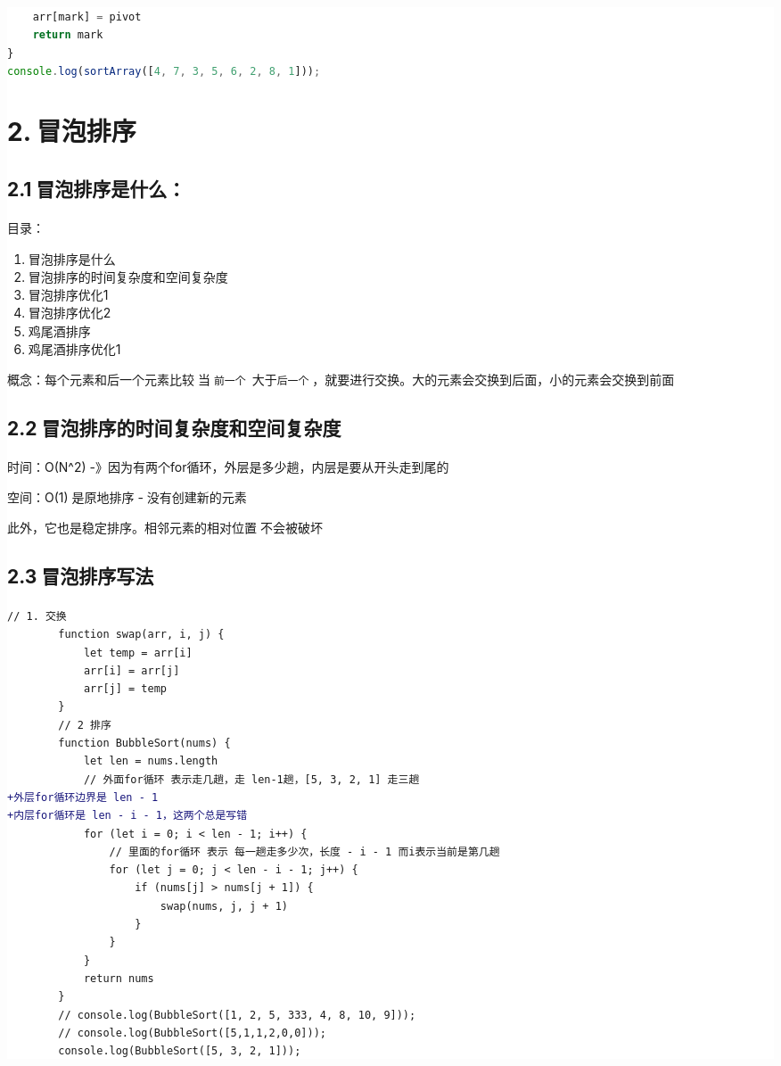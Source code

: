 ```js
    arr[mark] = pivot
    return mark
}
console.log(sortArray([4, 7, 3, 5, 6, 2, 8, 1]));
```

# 2. 冒泡排序



## 2.1 冒泡排序是什么：

目录：

1. 冒泡排序是什么
2. 冒泡排序的时间复杂度和空间复杂度
3. 冒泡排序优化1
4. 冒泡排序优化2
5. 鸡尾酒排序
6. 鸡尾酒排序优化1

概念：每个元素和后一个元素比较 当 `前一个 `大于`后一个` ，就要进行交换。大的元素会交换到后面，小的元素会交换到前面



## 2.2 冒泡排序的时间复杂度和空间复杂度

时间：O(N^2) -》因为有两个for循环，外层是多少趟，内层是要从开头走到尾的

空间：O(1) 是原地排序 - 没有创建新的元素

此外，它也是稳定排序。相邻元素的相对位置 不会被破坏



## 2.3 冒泡排序写法

```diff
// 1. 交换 
        function swap(arr, i, j) {
            let temp = arr[i]
            arr[i] = arr[j]
            arr[j] = temp
        }
        // 2 排序
        function BubbleSort(nums) {
            let len = nums.length
            // 外面for循环 表示走几趟，走 len-1趟，[5, 3, 2, 1] 走三趟
+外层for循环边界是 len - 1 
+内层for循环是 len - i - 1，这两个总是写错
            for (let i = 0; i < len - 1; i++) {
                // 里面的for循环 表示 每一趟走多少次，长度 - i - 1 而i表示当前是第几趟
                for (let j = 0; j < len - i - 1; j++) {
                    if (nums[j] > nums[j + 1]) {
                        swap(nums, j, j + 1)
                    }
                }
            }
            return nums
        }
        // console.log(BubbleSort([1, 2, 5, 333, 4, 8, 10, 9]));
        // console.log(BubbleSort([5,1,1,2,0,0]));
        console.log(BubbleSort([5, 3, 2, 1]));
```
